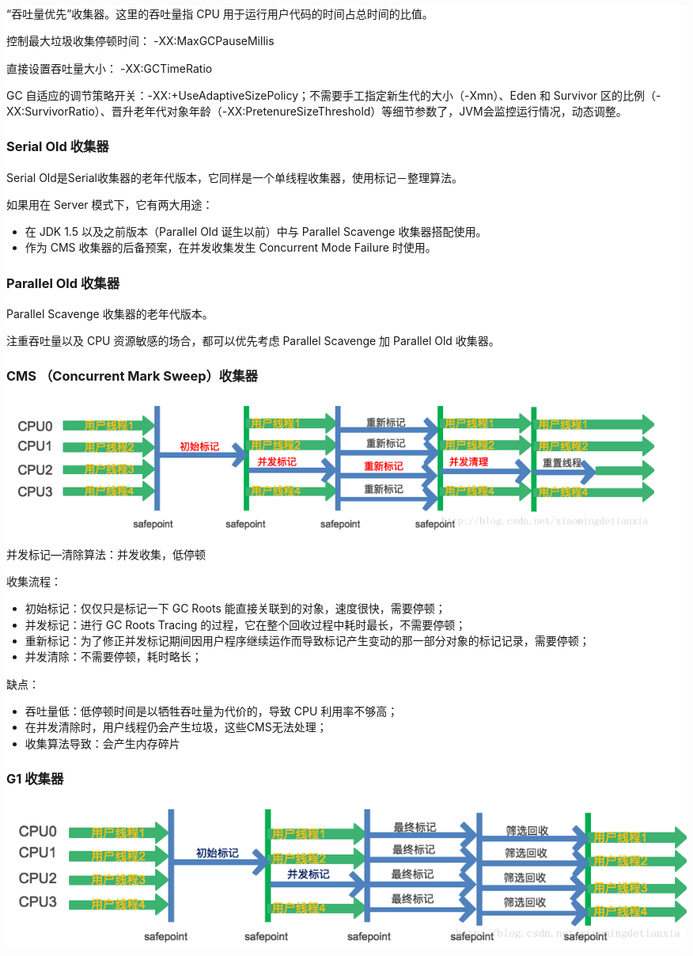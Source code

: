 “吞吐量优先”收集器。这里的吞吐量指 CPU 用于运行用户代码的时间占总时间的比值。

控制最大垃圾收集停顿时间： -XX:MaxGCPauseMillis

直接设置吞吐量大小： -XX:GCTimeRatio 

 GC 自适应的调节策略开关：-XX:+UseAdaptiveSizePolicy；不需要手工指定新生代的大小（-Xmn）、Eden 和 Survivor 区的比例（-XX:SurvivorRatio）、晋升老年代对象年龄（-XX:PretenureSizeThreshold）等细节参数了，JVM会监控运行情况，动态调整。

### Serial Old 收集器

Serial Old是Serial收集器的老年代版本，它同样是一个单线程收集器，使用标记－整理算法。

如果用在 Server 模式下，它有两大用途：

- 在 JDK 1.5 以及之前版本（Parallel Old 诞生以前）中与 Parallel Scavenge 收集器搭配使用。
- 作为 CMS 收集器的后备预案，在并发收集发生 Concurrent Mode Failure 时使用。

### Parallel Old 收集器

Parallel Scavenge 收集器的老年代版本。

注重吞吐量以及 CPU 资源敏感的场合，都可以优先考虑 Parallel Scavenge 加 Parallel Old 收集器。

### CMS （Concurrent Mark Sweep）收集器

<img src="image/CMS.png" style="zoom:80%;" />

并发标记—清除算法：并发收集，低停顿

收集流程：

- 初始标记：仅仅只是标记一下 GC Roots 能直接关联到的对象，速度很快，需要停顿；
- 并发标记：进行 GC Roots Tracing 的过程，它在整个回收过程中耗时最长，不需要停顿；
- 重新标记：为了修正并发标记期间因用户程序继续运作而导致标记产生变动的那一部分对象的标记记录，需要停顿；
- 并发清除：不需要停顿，耗时略长；

缺点：

- 吞吐量低：低停顿时间是以牺牲吞吐量为代价的，导致 CPU 利用率不够高；
- 在并发清除时，用户线程仍会产生垃圾，这些CMS无法处理；
- 收集算法导致：会产生内存碎片

### G1 收集器

![](image/G1.png)
